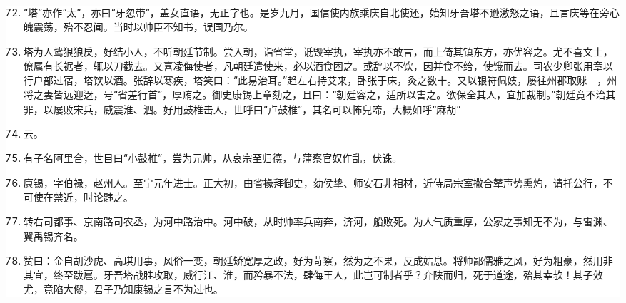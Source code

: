 72. <span id="列传第四十九-古里甲石伦_内族讹可_撒合辇_强伸_乌林答胡土_内族思烈_纥石烈牙吾塔-72"></span>
“塔”亦作“太”，亦曰“牙忽带”，盖女直语，无正字也。是岁九月，国信使内族乘庆自北使还，始知牙吾塔不逊激怒之语，且言庆等在旁心魄震荡，殆不忍闻。当时以帅臣不知书，误国乃尔。

73. <span id="列传第四十九-古里甲石伦_内族讹可_撒合辇_强伸_乌林答胡土_内族思烈_纥石烈牙吾塔-73"></span>
塔为人鸷狠狼戾，好结小人，不听朝廷节制。尝入朝，诣省堂，诋毁宰执，宰执亦不敢言，而上倚其镇东方，亦优容之。尤不喜文士，僚属有长裾者，辄以刀截去。又喜凌侮使者，凡朝廷遣使来，必以酒食困之。或辞以不饮，因并食不给，使饿而去。司农少卿张用章以行户部过宿，塔饮以酒。张辞以寒疾，塔笑曰：“此易治耳。”趋左右持艾来，卧张于床，灸之数十。又以银符佩妓，屡往州郡取赇　，州将之妻皆远迎迓，号“省差行首”，厚贿之。御史康锡上章劾之，且曰：“朝廷容之，适所以害之。欲保全其人，宜加裁制。”朝廷竟不治其罪，以屡败宋兵，威震淮、泗。好用鼓椎击人，世呼曰“卢鼓椎”，其名可以怖兒啼，大概如呼“麻胡”

74. <span id="列传第四十九-古里甲石伦_内族讹可_撒合辇_强伸_乌林答胡土_内族思烈_纥石烈牙吾塔-74"></span>
云。

75. <span id="列传第四十九-古里甲石伦_内族讹可_撒合辇_强伸_乌林答胡土_内族思烈_纥石烈牙吾塔-75"></span>
有子名阿里合，世目曰“小鼓椎”，尝为元帅，从哀宗至归德，与蒲察官奴作乱，伏诛。

76. <span id="列传第四十九-古里甲石伦_内族讹可_撒合辇_强伸_乌林答胡土_内族思烈_纥石烈牙吾塔-76"></span>
康锡，字伯禄，赵州人。至宁元年进士。正大初，由省掾拜御史，劾侯挚、师安石非相材，近侍局宗室撒合辇声势熏灼，请托公行，不可使在禁近，时论韪之。

77. <span id="列传第四十九-古里甲石伦_内族讹可_撒合辇_强伸_乌林答胡土_内族思烈_纥石烈牙吾塔-77"></span>
转右司都事、京南路司农丞，为河中路治中。河中破，从时帅率兵南奔，济河，船败死。为人气质重厚，公家之事知无不为，与雷渊、翼禹锡齐名。

78. <span id="列传第四十九-古里甲石伦_内族讹可_撒合辇_强伸_乌林答胡土_内族思烈_纥石烈牙吾塔-78"></span>
赞曰：金自胡沙虎、高琪用事，风俗一变，朝廷矫宽厚之政，好为苛察，然为之不果，反成姑息。将帅鄙儒雅之风，好为粗豪，然用非其宜，终至跋扈。牙吾塔战胜攻取，威行江、淮，而矜暴不法，肆侮王人，此岂可制者乎？弃陕而归，死于道途，殆其幸欤！其子效尤，竟陷大僇，君子乃知康锡之言不为过也。

